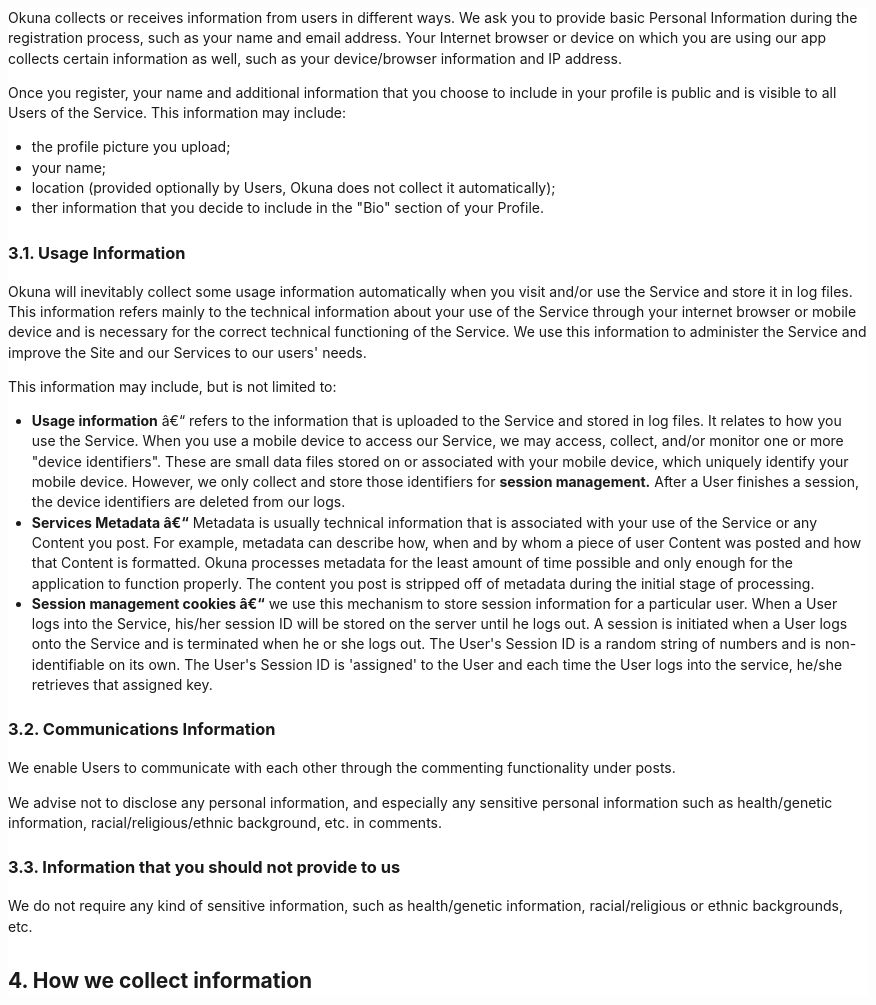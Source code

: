 Okuna collects or receives information from users in different ways. We ask you to provide basic Personal Information during the registration process, such as your name and email address. Your Internet browser or device on which you are using our app collects certain information as well, such as your device/browser information and IP address.

Once you register, your name and additional information that you choose to include in your profile is public and is visible to all Users of the Service. This information may include:

- the profile picture you upload;
- your name;
- location (provided optionally by Users, Okuna does not collect it automatically);
- ther information that you decide to include in the &quot;Bio&quot; section of your Profile.

### **3.1. Usage Information**

Okuna will inevitably collect some usage information automatically when you visit and/or use the Service and store it in log files. This information refers mainly to the technical information about your use of the Service through your internet browser or mobile device and is necessary for the correct technical functioning of the Service. We use this information to administer the Service and improve the Site and our Services to our users&#39; needs.

This information may include, but is not limited to:

- **Usage information** â€“ refers to the information that is uploaded to the Service and stored in log files. It relates to how you use the Service. When you use a mobile device to access our Service, we may access, collect, and/or monitor one or more &quot;device identifiers&quot;. These are small data files stored on or associated with your mobile device, which uniquely identify your mobile device. However, we only collect and store those identifiers for **session management.** After a User finishes a session, the device identifiers are deleted from our logs.
- **Services Metadata â€“** Metadata is usually technical information that is associated with your use of the Service or any Content you post. For example, metadata can describe how, when and by whom a piece of user Content was posted and how that Content is formatted. Okuna processes metadata for the least amount of time possible and only enough for the application to function properly. The content you post is stripped off of metadata during the initial stage of processing.
- **Session management cookies â€“** we use this mechanism to store session information for a particular user. When a User logs into the Service, his/her session ID will be stored on the server until he logs out. A session is initiated when a User logs onto the Service and is terminated when he or she logs out. The User&#39;s Session ID is a random string of numbers and is non-identifiable on its own. The User&#39;s Session ID is &#39;assigned&#39; to the User and each time the User logs into the service, he/she retrieves that assigned key.

### **3.2. Communications Information**

We enable Users to communicate with each other through the commenting functionality under posts.

We advise not to disclose any personal information, and especially any sensitive personal information such as health/genetic information, racial/religious/ethnic background, etc. in comments.

### **3.3. Information that you should not provide to us**

We do not require any kind of sensitive information, such as health/genetic information, racial/religious or ethnic backgrounds, etc.

## **4.** **How we collect information**
